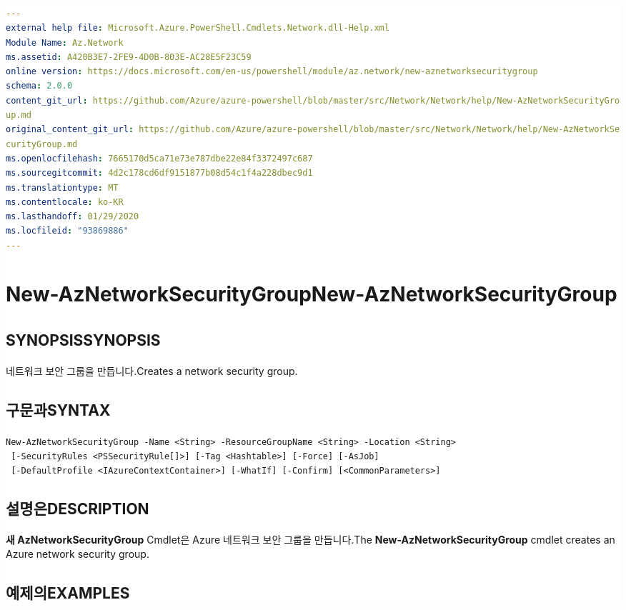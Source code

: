 ```yaml
---
external help file: Microsoft.Azure.PowerShell.Cmdlets.Network.dll-Help.xml
Module Name: Az.Network
ms.assetid: A420B3E7-2FE9-4D0B-803E-AC28E5F23C59
online version: https://docs.microsoft.com/en-us/powershell/module/az.network/new-aznetworksecuritygroup
schema: 2.0.0
content_git_url: https://github.com/Azure/azure-powershell/blob/master/src/Network/Network/help/New-AzNetworkSecurityGroup.md
original_content_git_url: https://github.com/Azure/azure-powershell/blob/master/src/Network/Network/help/New-AzNetworkSecurityGroup.md
ms.openlocfilehash: 7665170d5ca71e73e787dbe22e84f3372497c687
ms.sourcegitcommit: 4d2c178cd6df9151877b08d54c1f4a228dbec9d1
ms.translationtype: MT
ms.contentlocale: ko-KR
ms.lasthandoff: 01/29/2020
ms.locfileid: "93869886"
---
```

# <span data-ttu-id="79c2e-101">New-AzNetworkSecurityGroup</span><span class="sxs-lookup"><span data-stu-id="79c2e-101">New-AzNetworkSecurityGroup</span></span>

## <span data-ttu-id="79c2e-102">SYNOPSIS</span><span class="sxs-lookup"><span data-stu-id="79c2e-102">SYNOPSIS</span></span>
<span data-ttu-id="79c2e-103">네트워크 보안 그룹을 만듭니다.</span><span class="sxs-lookup"><span data-stu-id="79c2e-103">Creates a network security group.</span></span>

## <span data-ttu-id="79c2e-104">구문과</span><span class="sxs-lookup"><span data-stu-id="79c2e-104">SYNTAX</span></span>

```
New-AzNetworkSecurityGroup -Name <String> -ResourceGroupName <String> -Location <String>
 [-SecurityRules <PSSecurityRule[]>] [-Tag <Hashtable>] [-Force] [-AsJob]
 [-DefaultProfile <IAzureContextContainer>] [-WhatIf] [-Confirm] [<CommonParameters>]
```

## <span data-ttu-id="79c2e-105">설명은</span><span class="sxs-lookup"><span data-stu-id="79c2e-105">DESCRIPTION</span></span>
<span data-ttu-id="79c2e-106">**새 AzNetworkSecurityGroup** Cmdlet은 Azure 네트워크 보안 그룹을 만듭니다.</span><span class="sxs-lookup"><span data-stu-id="79c2e-106">The **New-AzNetworkSecurityGroup** cmdlet creates an Azure network security group.</span></span>

## <span data-ttu-id="79c2e-107">예제의</span><span class="sxs-lookup"><span data-stu-id="79c2e-107">EXAMPLES</span></span>
